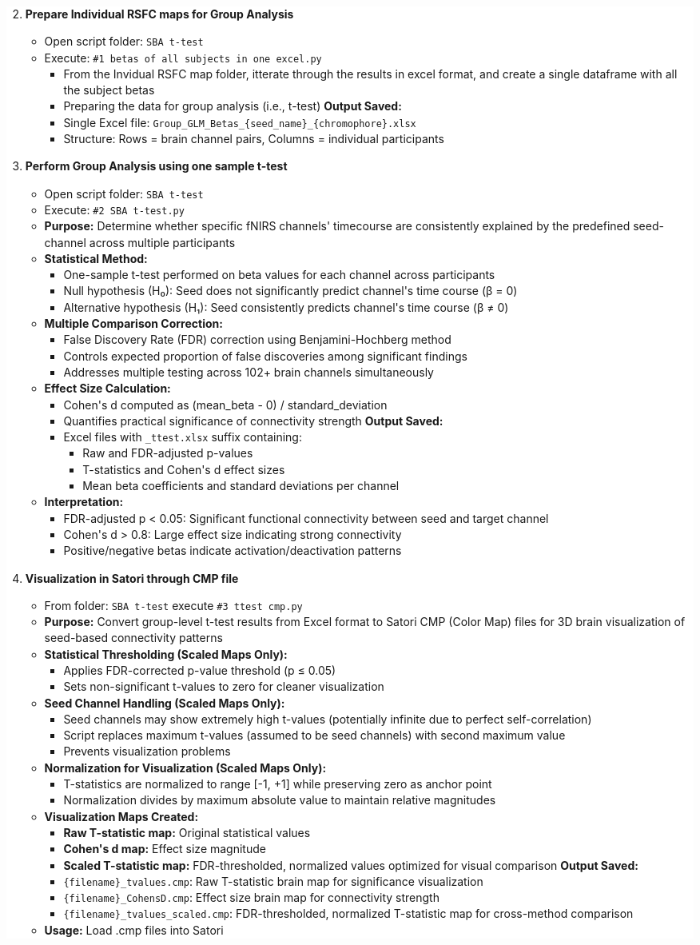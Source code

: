 2. **Prepare Individual RSFC maps for Group Analysis**
   - Open script folder: `SBA t-test`
   - Execute: `#1 betas of all subjects in one excel.py`
      - From the Invidual RSFC map folder, itterate through the results in excel format, and create a single dataframe with all the subject betas
      - Preparing the data for group analysis (i.e., t-test)
   **Output Saved:**
      - Single Excel file: `Group_GLM_Betas_{seed_name}_{chromophore}.xlsx`
      - Structure: Rows = brain channel pairs, Columns = individual participants

3. **Perform Group Analysis using one sample t-test**
   - Open script folder: `SBA t-test`
   - Execute: `#2 SBA t-test.py`
   - **Purpose:** Determine whether specific fNIRS channels' timecourse  are consistently explained by the predefined seed-channel across multiple participants
   - **Statistical Method:**
      - One-sample t-test performed on beta values for each channel across participants
      - Null hypothesis (H₀): Seed does not significantly predict channel's time course (β = 0)
      - Alternative hypothesis (H₁): Seed consistently predicts channel's time course (β ≠ 0)
   - **Multiple Comparison Correction:**
      - False Discovery Rate (FDR) correction using Benjamini-Hochberg method
      - Controls expected proportion of false discoveries among significant findings
      - Addresses multiple testing across 102+ brain channels simultaneously
   - **Effect Size Calculation:**
      - Cohen's d computed as (mean_beta - 0) / standard_deviation
      - Quantifies practical significance of connectivity strength
   **Output Saved:**
      - Excel files with `_ttest.xlsx` suffix containing:
         - Raw and FDR-adjusted p-values
         - T-statistics and Cohen's d effect sizes
         - Mean beta coefficients and standard deviations per channel
   - **Interpretation:**
      - FDR-adjusted p < 0.05: Significant functional connectivity between seed and target channel
      - Cohen's d > 0.8: Large effect size indicating strong connectivity
      - Positive/negative betas indicate activation/deactivation patterns

4. **Visualization in Satori through CMP file**
   - From folder: `SBA t-test` execute `#3 ttest cmp.py`
   - **Purpose:** Convert group-level t-test results from Excel format to Satori CMP (Color Map) files for 3D brain visualization of seed-based connectivity patterns
   - **Statistical Thresholding (Scaled Maps Only):**
      - Applies FDR-corrected p-value threshold (p ≤ 0.05) 
      - Sets non-significant t-values to zero for cleaner visualization
   - **Seed Channel Handling (Scaled Maps Only):**
      - Seed channels may show extremely high t-values (potentially infinite due to perfect self-correlation)
      - Script replaces maximum t-values (assumed to be seed channels) with second maximum value
      - Prevents visualization problems
   - **Normalization for Visualization (Scaled Maps Only):**
      - T-statistics are normalized to range [-1, +1] while preserving zero as anchor point
      - Normalization divides by maximum absolute value to maintain relative magnitudes
   - **Visualization Maps Created:**
      - **Raw T-statistic map:** Original statistical values 
      - **Cohen's d map:** Effect size magnitude
      - **Scaled T-statistic map:** FDR-thresholded, normalized values optimized for visual comparison
   **Output Saved:**
      - `{filename}_tvalues.cmp`: Raw T-statistic brain map for significance visualization
      - `{filename}_CohensD.cmp`: Effect size brain map for connectivity strength
      - `{filename}_tvalues_scaled.cmp`: FDR-thresholded, normalized T-statistic map for cross-method comparison
   - **Usage:** Load .cmp files into Satori
